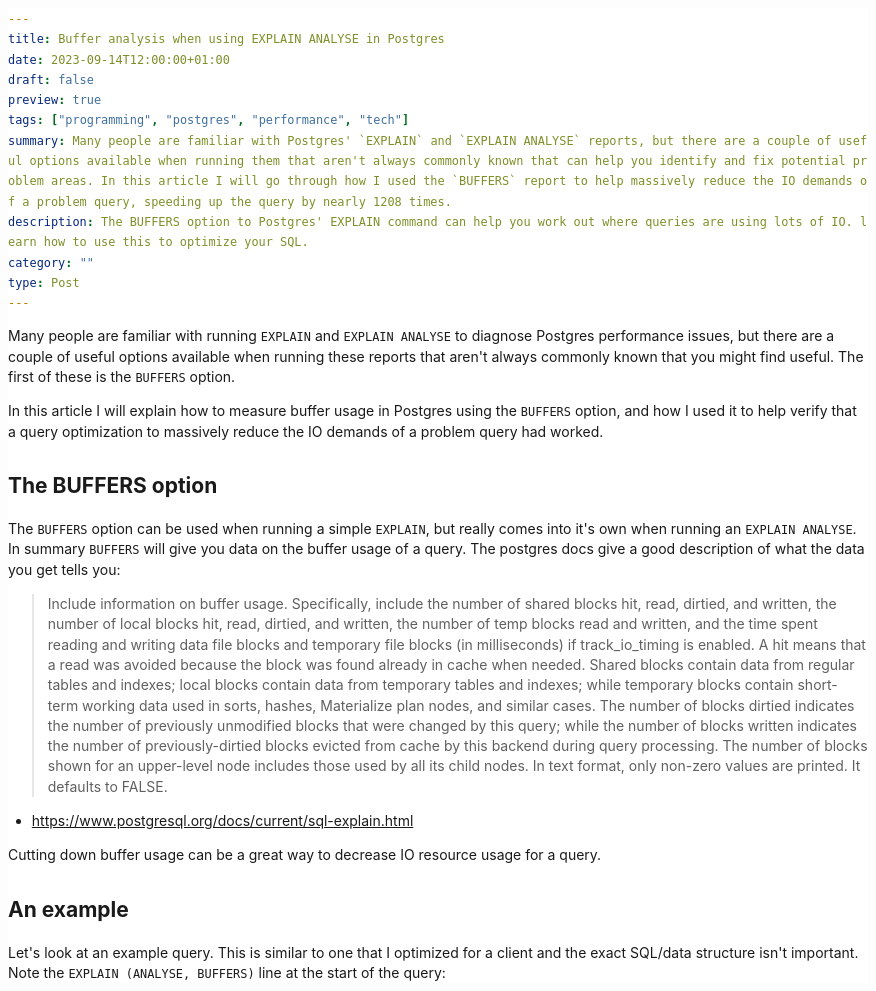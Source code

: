 ```yaml
---
title: Buffer analysis when using EXPLAIN ANALYSE in Postgres
date: 2023-09-14T12:00:00+01:00
draft: false
preview: true
tags: ["programming", "postgres", "performance", "tech"]
summary: Many people are familiar with Postgres' `EXPLAIN` and `EXPLAIN ANALYSE` reports, but there are a couple of useful options available when running them that aren't always commonly known that can help you identify and fix potential problem areas. In this article I will go through how I used the `BUFFERS` report to help massively reduce the IO demands of a problem query, speeding up the query by nearly 1208 times.
description: The BUFFERS option to Postgres' EXPLAIN command can help you work out where queries are using lots of IO. learn how to use this to optimize your SQL.
category: ""
type: Post
---
```


Many people are familiar with running `EXPLAIN` and `EXPLAIN ANALYSE` to diagnose Postgres performance issues, but there are a couple of useful options available when running these reports that aren't always commonly known that you might find useful. The first of these is the `BUFFERS` option.

In this article I will explain how to measure buffer usage in Postgres using the `BUFFERS` option, and how I used it to help verify that a query optimization to massively reduce the IO demands of a problem query had worked.

## The BUFFERS option

The `BUFFERS` option can be used when running a simple `EXPLAIN`, but really comes into it's own when running an `EXPLAIN ANALYSE`. In summary `BUFFERS` will give you data on the buffer usage of a query. The postgres docs give a good description of what the data you get tells you:

> Include information on buffer usage. Specifically, include the number of shared blocks hit, read, dirtied, and written, the number of local blocks hit, read, dirtied, and written, the number of temp blocks read and written, and the time spent reading and writing data file blocks and temporary file blocks (in milliseconds) if track_io_timing is enabled. A hit means that a read was avoided because the block was found already in cache when needed. Shared blocks contain data from regular tables and indexes; local blocks contain data from temporary tables and indexes; while temporary blocks contain short-term working data used in sorts, hashes, Materialize plan nodes, and similar cases. The number of blocks dirtied indicates the number of previously unmodified blocks that were changed by this query; while the number of blocks written indicates the number of previously-dirtied blocks evicted from cache by this backend during query processing. The number of blocks shown for an upper-level node includes those used by all its child nodes. In text format, only non-zero values are printed. It defaults to FALSE.

- https://www.postgresql.org/docs/current/sql-explain.html

Cutting down buffer usage can be a great way to decrease IO resource usage for a query.

## An example

Let's look at an example query. This is similar to one that I optimized for a client and the exact SQL/data structure isn't important. Note the `EXPLAIN (ANALYSE, BUFFERS)` line at the start of the query:
